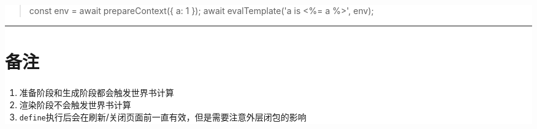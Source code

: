 > const env = await prepareContext({ a: 1 });
> await evalTemplate('a is <%= a %>', env);
> ```

---

# 备注

1. 准备阶段和生成阶段都会触发世界书计算
2. 渲染阶段不会触发世界书计算
3. `define`执行后会在刷新/关闭页面前一直有效，但是需要注意外层闭包的影响
